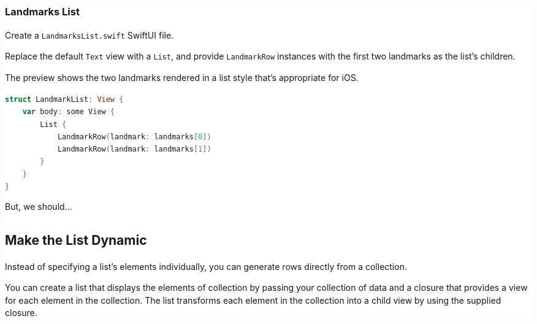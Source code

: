 ### Landmarks List

Create a `LandmarksList.swift` SwiftUI file.

Replace the default `Text` view with a `List`, and provide `LandmarkRow` instances with the first two landmarks as the list’s children.

The preview shows the two landmarks rendered in a list style that’s appropriate for iOS.

```swift
struct LandmarkList: View {
    var body: some View {
        List {
            LandmarkRow(landmark: landmarks[0])
            LandmarkRow(landmark: landmarks[1])
        }
    }
}
```

But, we should...

## Make the List Dynamic

Instead of specifying a list’s elements individually, you can generate rows directly from a collection.

You can create a list that displays the elements of collection by passing your collection of data and a closure that provides a view for each element in the collection. The list transforms each element in the collection into a child view by using the supplied closure.
